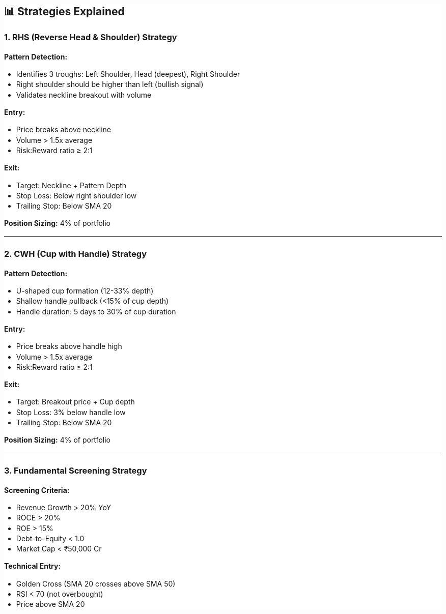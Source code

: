 
## 📊 Strategies Explained

### 1. RHS (Reverse Head & Shoulder) Strategy

**Pattern Detection:**
- Identifies 3 troughs: Left Shoulder, Head (deepest), Right Shoulder
- Right shoulder should be higher than left (bullish signal)
- Validates neckline breakout with volume

**Entry:**
- Price breaks above neckline
- Volume > 1.5x average
- Risk:Reward ratio ≥ 2:1

**Exit:**
- Target: Neckline + Pattern Depth
- Stop Loss: Below right shoulder low
- Trailing Stop: Below SMA 20

**Position Sizing:** 4% of portfolio

---

### 2. CWH (Cup with Handle) Strategy

**Pattern Detection:**
- U-shaped cup formation (12-33% depth)
- Shallow handle pullback (<15% of cup depth)
- Handle duration: 5 days to 30% of cup duration

**Entry:**
- Price breaks above handle high
- Volume > 1.5x average
- Risk:Reward ratio ≥ 2:1

**Exit:**
- Target: Breakout price + Cup depth
- Stop Loss: 3% below handle low
- Trailing Stop: Below SMA 20

**Position Sizing:** 4% of portfolio

---

### 3. Fundamental Screening Strategy

**Screening Criteria:**
- Revenue Growth > 20% YoY
- ROCE > 20%
- ROE > 15%
- Debt-to-Equity < 1.0
- Market Cap < ₹50,000 Cr

**Technical Entry:**
- Golden Cross (SMA 20 crosses above SMA 50)
- RSI < 70 (not overbought)
- Price above SMA 20

